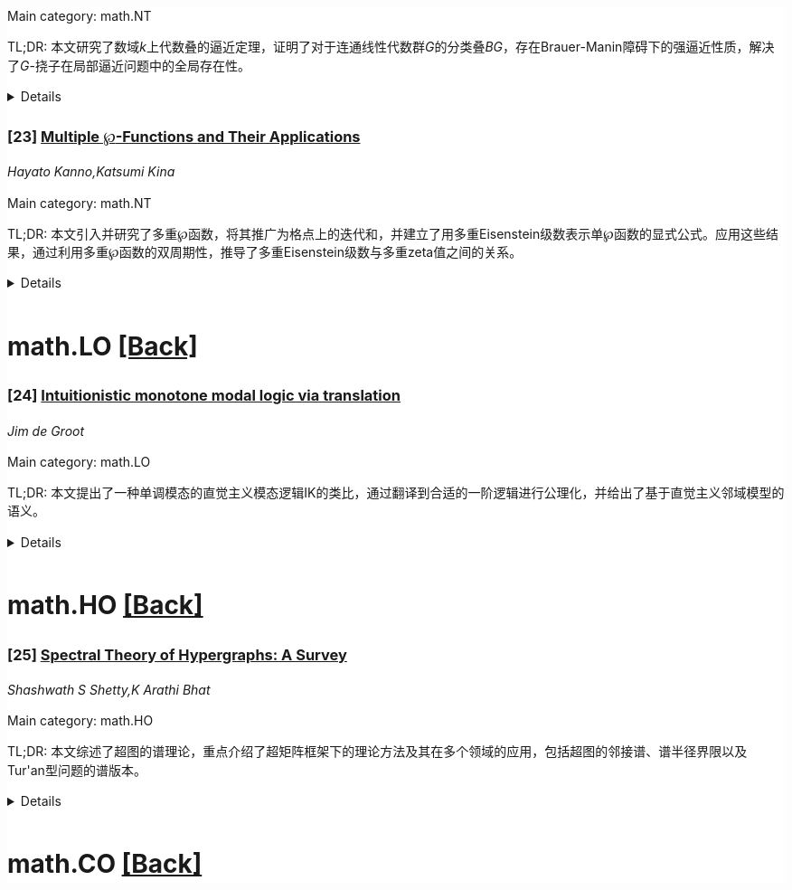 Main category: math.NT

TL;DR: 本文研究了数域$k$上代数叠的逼近定理，证明了对于连通线性代数群$G$的分类叠$BG$，存在Brauer-Manin障碍下的强逼近性质，解决了$G$-挠子在局部逼近问题中的全局存在性。


<details><summary>Details</summary></details>


### [23] [Multiple $\wp$-Functions and Their Applications](https://arxiv.org/abs/2507.14118)
*Hayato Kanno,Katsumi Kina*

Main category: math.NT

TL;DR: 本文引入并研究了多重$\wp$函数，将其推广为格点上的迭代和，并建立了用多重Eisenstein级数表示单$\wp$函数的显式公式。应用这些结果，通过利用多重$\wp$函数的双周期性，推导了多重Eisenstein级数与多重zeta值之间的关系。


<details><summary>Details</summary></details>


<div id='math.LO'></div>

# math.LO [[Back]](#toc)

### [24] [Intuitionistic monotone modal logic via translation](https://arxiv.org/abs/2507.13746)
*Jim de Groot*

Main category: math.LO

TL;DR: 本文提出了一种单调模态的直觉主义模态逻辑IK的类比，通过翻译到合适的一阶逻辑进行公理化，并给出了基于直觉主义邻域模型的语义。


<details><summary>Details</summary></details>


<div id='math.HO'></div>

# math.HO [[Back]](#toc)

### [25] [Spectral Theory of Hypergraphs: A Survey](https://arxiv.org/abs/2507.13664)
*Shashwath S Shetty,K Arathi Bhat*

Main category: math.HO

TL;DR: 本文综述了超图的谱理论，重点介绍了超矩阵框架下的理论方法及其在多个领域的应用，包括超图的邻接谱、谱半径界限以及Tur\'an型问题的谱版本。


<details><summary>Details</summary></details>


<div id='math.CO'></div>

# math.CO [[Back]](#toc)
